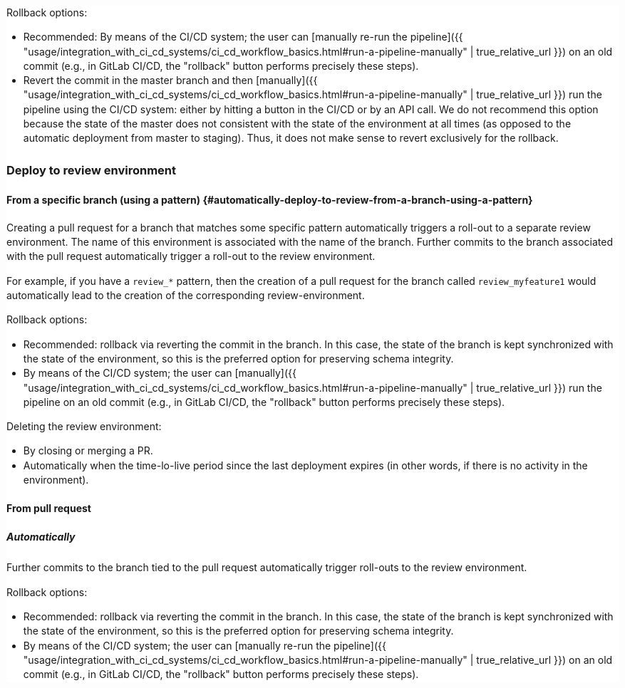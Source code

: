 Rollback options:
- Recommended: By means of the CI/CD system; the user can [manually re-run the pipeline]({{ "usage/integration_with_ci_cd_systems/ci_cd_workflow_basics.html#run-a-pipeline-manually" | true_relative_url }}) on an old commit (e.g., in GitLab CI/CD, the "rollback" button performs precisely these steps).
- Revert the commit in the master branch and then [manually]({{ "usage/integration_with_ci_cd_systems/ci_cd_workflow_basics.html#run-a-pipeline-manually" | true_relative_url }}) run the pipeline using the CI/CD system: either by hitting a button in the CI/CD or by an API call. We do not recommend this option because the state of the master does not consistent with the state of the environment at all times (as opposed to the automatic deployment from master to staging). Thus, it does not make sense to revert exclusively for the rollback.

### Deploy to review environment

#### From a specific branch (using a pattern) {#automatically-deploy-to-review-from-a-branch-using-a-pattern}

Creating a pull request for a branch that matches some specific pattern automatically triggers a roll-out to a separate review environment. The name of this environment is associated with the name of the branch. Further commits to the branch associated with the pull request automatically trigger a roll-out to the review environment.

For example, if you have a `review_*` pattern, then the creation of a pull request for the branch called `review_myfeature1` would automatically lead to the creation of the corresponding review-environment.

Rollback options:
- Recommended: rollback via reverting the commit in the branch. In this case, the state of the branch is kept synchronized with the state of the environment, so this is the preferred option for preserving schema integrity.
- By means of the CI/CD system; the user can [manually]({{ "usage/integration_with_ci_cd_systems/ci_cd_workflow_basics.html#run-a-pipeline-manually" | true_relative_url }}) run the pipeline on an old commit (e.g., in GitLab CI/CD, the "rollback" button performs precisely these steps).

Deleting the review environment:
- By closing or merging a PR.
- Automatically when the time-lo-live period since the last deployment expires (in other words, if there is no activity in the environment).

#### From pull request

##### Automatically

Further commits to the branch tied to the pull request automatically trigger roll-outs to the review environment.

Rollback options:
- Recommended: rollback via reverting the commit in the branch. In this case, the state of the branch is kept synchronized with the state of the environment, so this is the preferred option for preserving schema integrity.
- By means of the CI/CD system; the user can [manually re-run the pipeline]({{ "usage/integration_with_ci_cd_systems/ci_cd_workflow_basics.html#run-a-pipeline-manually" | true_relative_url }}) on an old commit (e.g., in GitLab CI/CD, the "rollback" button performs precisely these steps).
